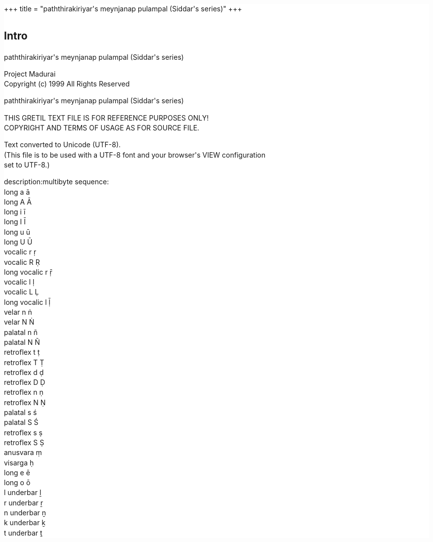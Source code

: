 +++
title = "paththirakiriyar's meynjanap pulampal (Siddar's series)"
+++


## Intro
  
  
  
  
paththirakiriyar's meynjanap pulampal (Siddar's series)  
  
  
  
  
Project Madurai  
Copyright (c) 1999 All Rights Reserved  
  
paththirakiriyar's meynjanap pulampal (Siddar's series)  
  
  
  
THIS GRETIL TEXT FILE IS FOR REFERENCE PURPOSES ONLY!  
COPYRIGHT AND TERMS OF USAGE AS FOR SOURCE FILE.  
  
Text converted to Unicode (UTF-8).  
(This file is to be used with a UTF-8 font and your browser's VIEW configuration  
set to UTF-8.)  
  
  
  
description:multibyte sequence:  
long a  ā     
long A  Ā     
long i  ī     
long I  Ī     
long u  ū     
long U  Ū     
vocalic r  ṛ    
vocalic R  Ṛ    
long vocalic r  ṝ    
vocalic l  ḷ    
vocalic L  Ḷ    
long vocalic l  ḹ    
velar n  ṅ    
velar N  Ṅ    
palatal n  ñ     
palatal N  Ñ     
retroflex t  ṭ    
retroflex T  Ṭ    
retroflex d  ḍ    
retroflex D  Ḍ    
retroflex n  ṇ    
retroflex N  Ṇ    
palatal s  ś     
palatal S  Ś     
retroflex s  ṣ    
retroflex S  Ṣ    
anusvara  ṃ    
visarga  ḥ    
long e  ē     
long o  ō     
l underbar  ḻ    
r underbar  ṟ    
n underbar  ṉ    
k underbar  ḵ    
t underbar  ṯ    
  